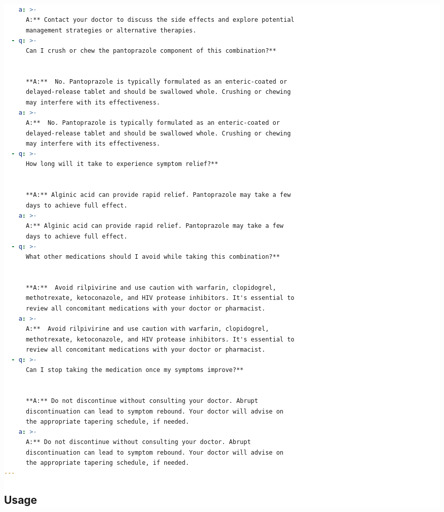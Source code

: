 ```yaml
    a: >-
      A:** Contact your doctor to discuss the side effects and explore potential
      management strategies or alternative therapies.
  - q: >-
      Can I crush or chew the pantoprazole component of this combination?**


      **A:**  No. Pantoprazole is typically formulated as an enteric-coated or
      delayed-release tablet and should be swallowed whole. Crushing or chewing
      may interfere with its effectiveness.
    a: >-
      A:**  No. Pantoprazole is typically formulated as an enteric-coated or
      delayed-release tablet and should be swallowed whole. Crushing or chewing
      may interfere with its effectiveness.
  - q: >-
      How long will it take to experience symptom relief?**


      **A:** Alginic acid can provide rapid relief. Pantoprazole may take a few
      days to achieve full effect.
    a: >-
      A:** Alginic acid can provide rapid relief. Pantoprazole may take a few
      days to achieve full effect.
  - q: >-
      What other medications should I avoid while taking this combination?**


      **A:**  Avoid rilpivirine and use caution with warfarin, clopidogrel,
      methotrexate, ketoconazole, and HIV protease inhibitors. It's essential to
      review all concomitant medications with your doctor or pharmacist.
    a: >-
      A:**  Avoid rilpivirine and use caution with warfarin, clopidogrel,
      methotrexate, ketoconazole, and HIV protease inhibitors. It's essential to
      review all concomitant medications with your doctor or pharmacist.
  - q: >-
      Can I stop taking the medication once my symptoms improve?**


      **A:** Do not discontinue without consulting your doctor. Abrupt
      discontinuation can lead to symptom rebound. Your doctor will advise on
      the appropriate tapering schedule, if needed.
    a: >-
      A:** Do not discontinue without consulting your doctor. Abrupt
      discontinuation can lead to symptom rebound. Your doctor will advise on
      the appropriate tapering schedule, if needed.
---
```

## **Usage**
